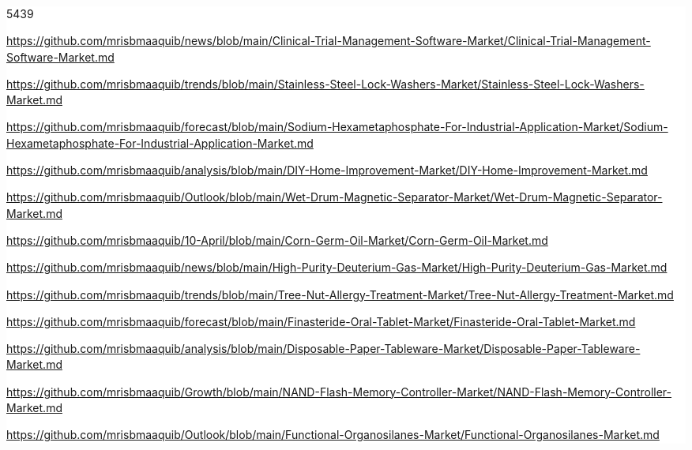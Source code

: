 5439</p><p><a href="https://github.com/mrisbmaaquib/news/blob/main/Clinical-Trial-Management-Software-Market/Clinical-Trial-Management-Software-Market.md">https://github.com/mrisbmaaquib/news/blob/main/Clinical-Trial-Management-Software-Market/Clinical-Trial-Management-Software-Market.md</a></p><p><a href="https://github.com/mrisbmaaquib/trends/blob/main/Stainless-Steel-Lock-Washers-Market/Stainless-Steel-Lock-Washers-Market.md">https://github.com/mrisbmaaquib/trends/blob/main/Stainless-Steel-Lock-Washers-Market/Stainless-Steel-Lock-Washers-Market.md</a></p><p><a href="https://github.com/mrisbmaaquib/forecast/blob/main/Sodium-Hexametaphosphate-For-Industrial-Application-Market/Sodium-Hexametaphosphate-For-Industrial-Application-Market.md">https://github.com/mrisbmaaquib/forecast/blob/main/Sodium-Hexametaphosphate-For-Industrial-Application-Market/Sodium-Hexametaphosphate-For-Industrial-Application-Market.md</a></p><p><a href="https://github.com/mrisbmaaquib/analysis/blob/main/DIY-Home-Improvement-Market/DIY-Home-Improvement-Market.md">https://github.com/mrisbmaaquib/analysis/blob/main/DIY-Home-Improvement-Market/DIY-Home-Improvement-Market.md</a></p><p><a href="https://github.com/mrisbmaaquib/Outlook/blob/main/Wet-Drum-Magnetic-Separator-Market/Wet-Drum-Magnetic-Separator-Market.md">https://github.com/mrisbmaaquib/Outlook/blob/main/Wet-Drum-Magnetic-Separator-Market/Wet-Drum-Magnetic-Separator-Market.md</a></p><p><a href="https://github.com/mrisbmaaquib/10-April/blob/main/Corn-Germ-Oil-Market/Corn-Germ-Oil-Market.md">https://github.com/mrisbmaaquib/10-April/blob/main/Corn-Germ-Oil-Market/Corn-Germ-Oil-Market.md</a></p><p><a href="https://github.com/mrisbmaaquib/news/blob/main/High-Purity-Deuterium-Gas-Market/High-Purity-Deuterium-Gas-Market.md">https://github.com/mrisbmaaquib/news/blob/main/High-Purity-Deuterium-Gas-Market/High-Purity-Deuterium-Gas-Market.md</a></p><p><a href="https://github.com/mrisbmaaquib/trends/blob/main/Tree-Nut-Allergy-Treatment-Market/Tree-Nut-Allergy-Treatment-Market.md">https://github.com/mrisbmaaquib/trends/blob/main/Tree-Nut-Allergy-Treatment-Market/Tree-Nut-Allergy-Treatment-Market.md</a></p><p><a href="https://github.com/mrisbmaaquib/forecast/blob/main/Finasteride-Oral-Tablet-Market/Finasteride-Oral-Tablet-Market.md">https://github.com/mrisbmaaquib/forecast/blob/main/Finasteride-Oral-Tablet-Market/Finasteride-Oral-Tablet-Market.md</a></p><p><a href="https://github.com/mrisbmaaquib/analysis/blob/main/Disposable-Paper-Tableware-Market/Disposable-Paper-Tableware-Market.md">https://github.com/mrisbmaaquib/analysis/blob/main/Disposable-Paper-Tableware-Market/Disposable-Paper-Tableware-Market.md</a></p><p><a href="https://github.com/mrisbmaaquib/Growth/blob/main/NAND-Flash-Memory-Controller-Market/NAND-Flash-Memory-Controller-Market.md">https://github.com/mrisbmaaquib/Growth/blob/main/NAND-Flash-Memory-Controller-Market/NAND-Flash-Memory-Controller-Market.md</a></p><p><a href="https://github.com/mrisbmaaquib/Outlook/blob/main/Functional-Organosilanes-Market/Functional-Organosilanes-Market.md">https://github.com/mrisbmaaquib/Outlook/blob/main/Functional-Organosilanes-Market/Functional-Organosilanes-Market.md</a></p>

